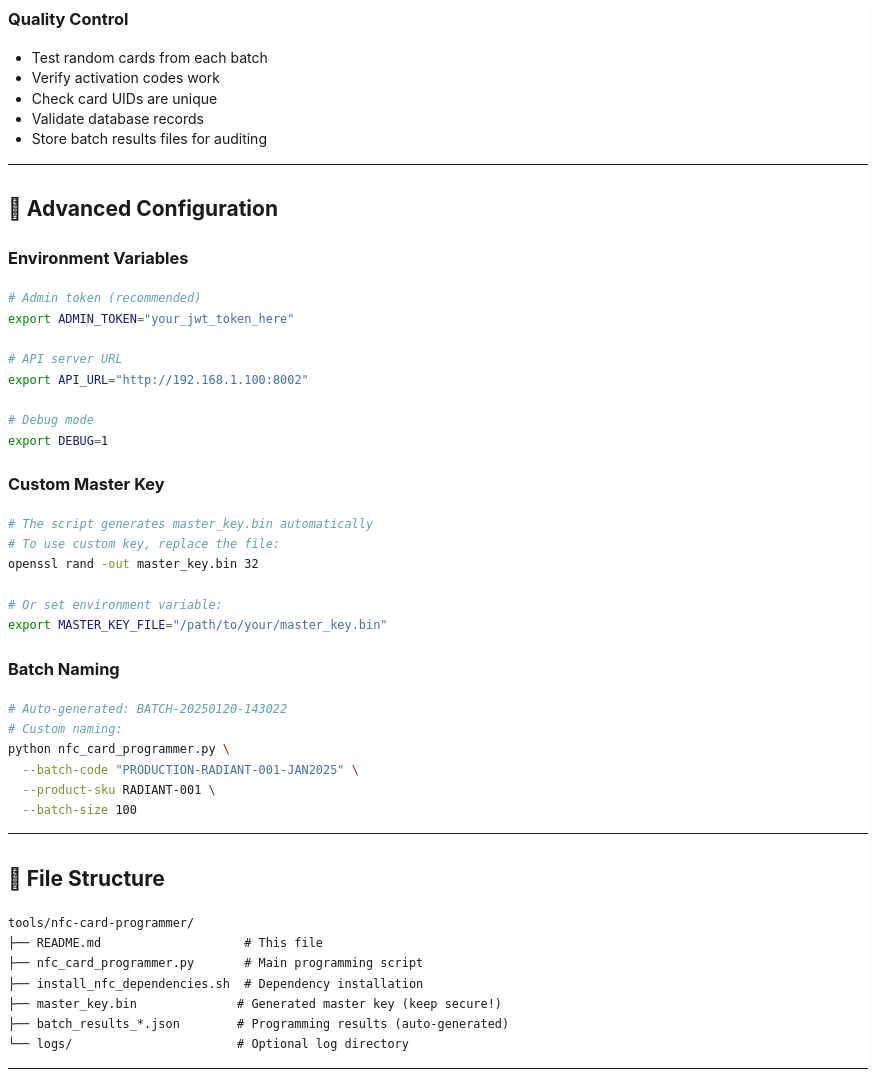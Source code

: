 ### **Quality Control**
- Test random cards from each batch
- Verify activation codes work
- Check card UIDs are unique
- Validate database records
- Store batch results files for auditing

---

## 🔧 **Advanced Configuration**

### **Environment Variables**
```bash
# Admin token (recommended)
export ADMIN_TOKEN="your_jwt_token_here"

# API server URL
export API_URL="http://192.168.1.100:8002"

# Debug mode
export DEBUG=1
```

### **Custom Master Key**
```bash
# The script generates master_key.bin automatically
# To use custom key, replace the file:
openssl rand -out master_key.bin 32

# Or set environment variable:
export MASTER_KEY_FILE="/path/to/your/master_key.bin"
```

### **Batch Naming**
```bash
# Auto-generated: BATCH-20250120-143022
# Custom naming:
python nfc_card_programmer.py \
  --batch-code "PRODUCTION-RADIANT-001-JAN2025" \
  --product-sku RADIANT-001 \
  --batch-size 100
```

---

## 📁 **File Structure**

```
tools/nfc-card-programmer/
├── README.md                    # This file
├── nfc_card_programmer.py       # Main programming script
├── install_nfc_dependencies.sh  # Dependency installation
├── master_key.bin              # Generated master key (keep secure!)
├── batch_results_*.json        # Programming results (auto-generated)
└── logs/                       # Optional log directory
```

---